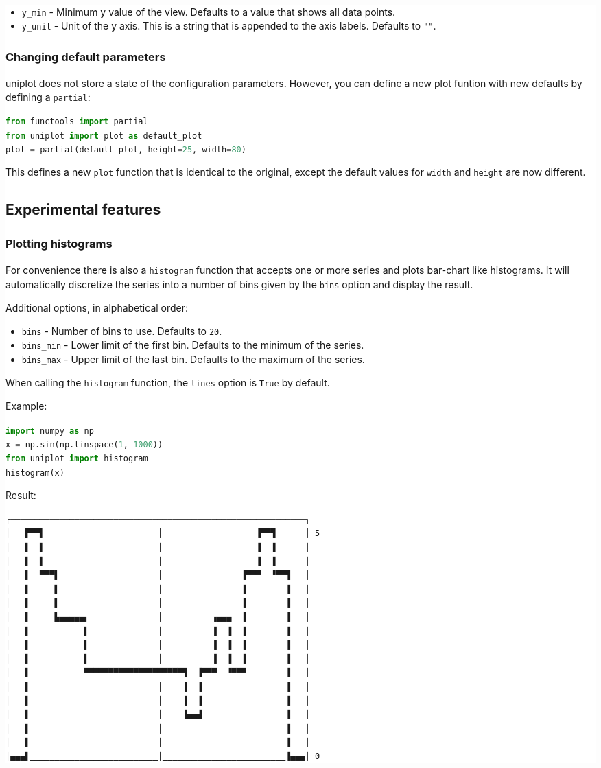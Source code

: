 * `y_min` - Minimum y value of the view. Defaults to a value that shows all
  data points.
* `y_unit` - Unit of the y axis. This is a string that is appended to the axis
  labels. Defaults to `""`.

### Changing default parameters

uniplot does not store a state of the configuration parameters. However, you
can define a new plot funtion with new defaults by defining a `partial`:

```python
from functools import partial
from uniplot import plot as default_plot
plot = partial(default_plot, height=25, width=80)
```

This defines a new `plot` function that is identical to the original, except
the default values for `width` and `height` are now different.


## Experimental features

### Plotting histograms

For convenience there is also a `histogram` function that accepts one or more
series and plots bar-chart like histograms. It will automatically discretize
the series into a number of bins given by the `bins` option and display the
result.

Additional options, in alphabetical order:

* `bins` - Number of bins to use. Defaults to `20`.
* `bins_min` - Lower limit of the first bin. Defaults to the minimum of the
  series.
* `bins_max` - Upper limit of the last bin. Defaults to the maximum of the
  series.

When calling the `histogram` function, the `lines` option is `True` by default.

Example:

```python
import numpy as np
x = np.sin(np.linspace(1, 1000))
from uniplot import histogram
histogram(x)
```

Result:
```
┌────────────────────────────────────────────────────────────┐
│   ▛▀▀▌                       │                   ▐▀▀▜      │ 5
│   ▌  ▌                       │                   ▐  ▐      │
│   ▌  ▌                       │                   ▐  ▐      │
│   ▌  ▀▀▀▌                    │                ▐▀▀▀  ▝▀▀▜   │
│   ▌     ▌                    │                ▐        ▐   │
│   ▌     ▌                    │                ▐        ▐   │
│   ▌     ▙▄▄▄▄▄▖              │          ▗▄▄▄  ▐        ▐   │
│   ▌           ▌              │          ▐  ▐  ▐        ▐   │
│   ▌           ▌              │          ▐  ▐  ▐        ▐   │
│   ▌           ▌              │          ▐  ▐  ▐        ▐   │
│   ▌           ▀▀▀▀▀▀▀▀▀▀▀▀▀▀▀▀▀▀▀▀▜  ▐▀▀▀  ▝▀▀▀        ▐   │
│   ▌                          │    ▐  ▐                 ▐   │
│   ▌                          │    ▐  ▐                 ▐   │
│   ▌                          │    ▐▄▄▟                 ▐   │
│   ▌                          │                         ▐   │
│   ▌                          │                         ▐   │
│▄▄▄▌▁▁▁▁▁▁▁▁▁▁▁▁▁▁▁▁▁▁▁▁▁▁▁▁▁▁│▁▁▁▁▁▁▁▁▁▁▁▁▁▁▁▁▁▁▁▁▁▁▁▁▁▐▄▄▄│ 0
```